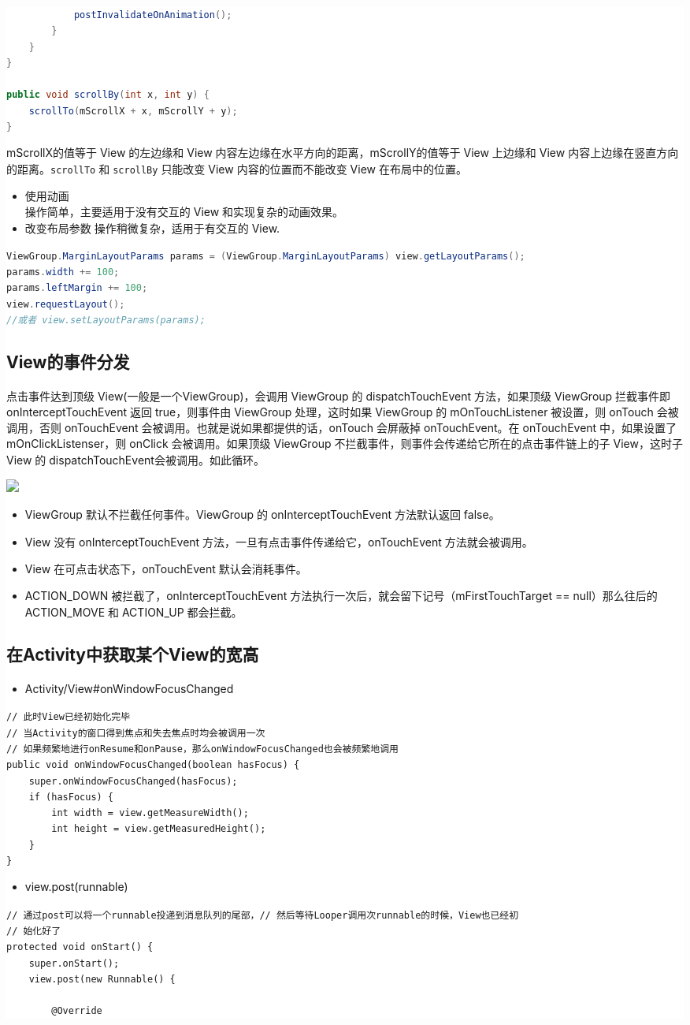 ```java
            postInvalidateOnAnimation();
        }
    }
}

public void scrollBy(int x, int y) {
    scrollTo(mScrollX + x, mScrollY + y);
}
```
mScrollX的值等于 View 的左边缘和 View 内容左边缘在水平方向的距离，mScrollY的值等于 View 上边缘和 View 内容上边缘在竖直方向的距离。``scrollTo`` 和 ``scrollBy`` 只能改变 View 内容的位置而不能改变 View 在布局中的位置。

- 使用动画  
操作简单，主要适用于没有交互的 View 和实现复杂的动画效果。
- 改变布局参数
操作稍微复杂，适用于有交互的 View.
```java
ViewGroup.MarginLayoutParams params = (ViewGroup.MarginLayoutParams) view.getLayoutParams();
params.width += 100;
params.leftMargin += 100;
view.requestLayout();
//或者 view.setLayoutParams(params);
```

## View的事件分发
点击事件达到顶级 View(一般是一个ViewGroup)，会调用 ViewGroup 的 dispatchTouchEvent 方法，如果顶级 ViewGroup 拦截事件即 onInterceptTouchEvent 返回 true，则事件由 ViewGroup 处理，这时如果 ViewGroup 的 mOnTouchListener 被设置，则 onTouch 会被调用，否则 onTouchEvent 会被调用。也就是说如果都提供的话，onTouch 会屏蔽掉 onTouchEvent。在 onTouchEvent 中，如果设置了 mOnClickListenser，则 onClick 会被调用。如果顶级 ViewGroup 不拦截事件，则事件会传递给它所在的点击事件链上的子 View，这时子 View 的 dispatchTouchEvent会被调用。如此循环。

![](https://user-gold-cdn.xitu.io/2019/7/19/16c086493dc70018?imageView2/0/w/1280/h/960/format/webp/ignore-error/1)

- ViewGroup 默认不拦截任何事件。ViewGroup 的 onInterceptTouchEvent 方法默认返回 false。

- View 没有 onInterceptTouchEvent 方法，一旦有点击事件传递给它，onTouchEvent 方法就会被调用。

- View 在可点击状态下，onTouchEvent 默认会消耗事件。

- ACTION_DOWN 被拦截了，onInterceptTouchEvent 方法执行一次后，就会留下记号（mFirstTouchTarget == null）那么往后的 ACTION_MOVE 和 ACTION_UP 都会拦截。


## 在Activity中获取某个View的宽高
- Activity/View#onWindowFocusChanged
```
// 此时View已经初始化完毕
// 当Activity的窗口得到焦点和失去焦点时均会被调用一次
// 如果频繁地进行onResume和onPause，那么onWindowFocusChanged也会被频繁地调用
public void onWindowFocusChanged(boolean hasFocus) {
    super.onWindowFocusChanged(hasFocus);
    if (hasFocus) {
        int width = view.getMeasureWidth();
        int height = view.getMeasuredHeight();
    }
}
```
- view.post(runnable)
```
// 通过post可以将一个runnable投递到消息队列的尾部，// 然后等待Looper调用次runnable的时候，View也已经初
// 始化好了
protected void onStart() {
    super.onStart();
    view.post(new Runnable() {

        @Override
```